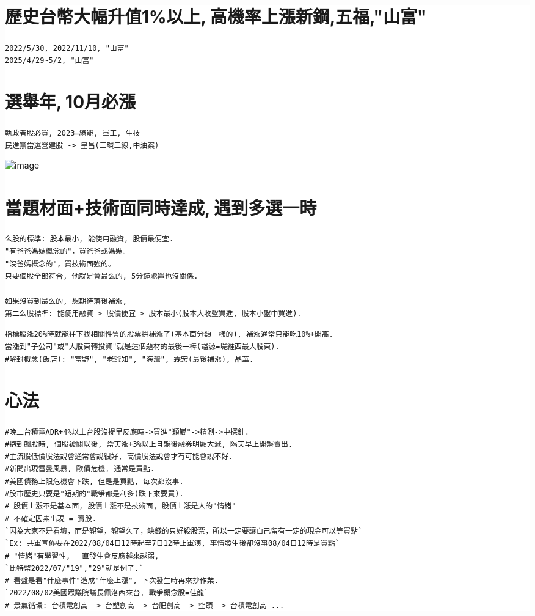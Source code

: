 # 歷史台幣大幅升值1%以上, 高機率上漲新鋼,五福,"山富"
```
2022/5/30, 2022/11/10, "山富"
2025/4/29~5/2, "山富"
```

# 選舉年, 10月必漲
```
執政者股必買, 2023=綠能, 軍工, 生技
民進黨當選營建股 -> 皇昌(三環三線,中油案)
```
![image](https://github.com/lepg5487/Stock_God/assets/26459046/112ac37e-fcd0-40d5-8606-3a5de91329d5)

# 當題材面+技術面同時達成, 遇到多選一時
```
么股的標準: 股本最小, 能使用融資, 股價最便宜.
"有爸爸媽媽概念的"，買爸爸或媽媽。
"沒爸媽概念的"，買技術面強的。
只要個股全部符合, 他就是會最么的, 5分鐘處置也沒關係.

如果沒買到最么的, 想期待落後補漲, 
第二么股標準: 能使用融資 > 股價便宜 > 股本最小(股本大收盤買進, 股本小盤中買進).
```
```
指標股漲20%時就能往下找相關性質的股票拚補漲了(基本面分類一樣的), 補漲通常只能吃10%+開高.
當漲到"子公司"或"大股東轉投資"就是這個題材的最後一棒(謚源=堤維西最大股東).
#解封概念(飯店): "富野", "老爺知", "海灣", 霖宏(最後補漲), 晶華.
```
# 心法
```
#晚上台積電ADR+4%以上台股沒提早反應時->買進"穎崴"->精測->中探針.
#抱到飆股時, 個股被關以後, 當天漲+3%以上且盤後融券明顯大減, 隔天早上開盤賣出.
#主流股低價股法說會通常會說很好, 高價股法說會才有可能會說不好.
#新聞出現雷曼風暴, 歐債危機, 通常是買點.
#美國債務上限危機會下跌, 但是是買點, 每次都沒事.
#股市歷史只要是"短期的"戰爭都是利多(跌下來要買).
# 股價上漲不是基本面, 股價上漲不是技術面, 股價上漲是人的"情緒"
# 不確定因素出現 = 賣股.
`因為大家不是看壞，而是觀望，觀望久了，缺錢的只好殺股票，所以一定要讓自己留有一定的現金可以等買點`
`Ex: 共軍宣佈要在2022/08/04日12時起至7日12時止軍演, 事情發生後卻沒事08/04日12時是買點`
# "情緒"有學習性, 一直發生會反應越來越弱, 
`比特幣2022/07/"19","29"就是例子.`
# 看盤是看"什麼事件"造成"什麼上漲", 下次發生時再來抄作業.
`2022/08/02美國眾議院議長佩洛西來台, 戰爭概念股=佳龍`
# 景氣循環: 台積電創高 -> 台塑創高 -> 台肥創高 -> 空頭 -> 台積電創高 ...
```
